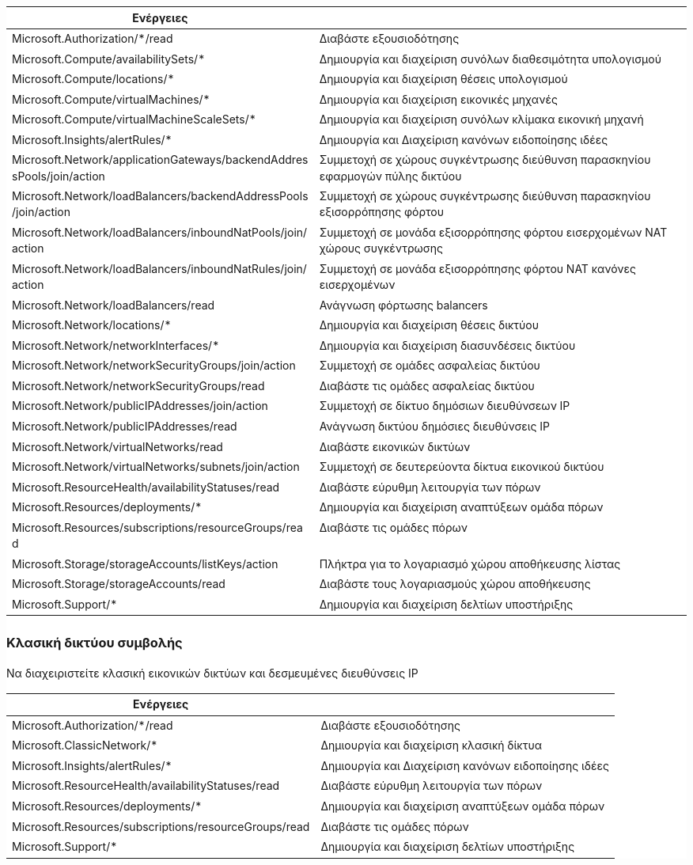 | **Ενέργειες** ||
| ------- | ------ |
| Microsoft.Authorization/*/read | Διαβάστε εξουσιοδότησης |
| Microsoft.Compute/availabilitySets/* | Δημιουργία και διαχείριση συνόλων διαθεσιμότητα υπολογισμού |
| Microsoft.Compute/locations/* | Δημιουργία και διαχείριση θέσεις υπολογισμού |
| Microsoft.Compute/virtualMachines/* | Δημιουργία και διαχείριση εικονικές μηχανές |
| Microsoft.Compute/virtualMachineScaleSets/* | Δημιουργία και διαχείριση συνόλων κλίμακα εικονική μηχανή |
| Microsoft.Insights/alertRules/* | Δημιουργία και Διαχείριση κανόνων ειδοποίησης ιδέες |
| Microsoft.Network/applicationGateways/backendAddressPools/join/action | Συμμετοχή σε χώρους συγκέντρωσης διεύθυνση παρασκηνίου εφαρμογών πύλης δικτύου |
| Microsoft.Network/loadBalancers/backendAddressPools/join/action | Συμμετοχή σε χώρους συγκέντρωσης διεύθυνση παρασκηνίου εξισορρόπησης φόρτου |
| Microsoft.Network/loadBalancers/inboundNatPools/join/action | Συμμετοχή σε μονάδα εξισορρόπησης φόρτου εισερχομένων NAT χώρους συγκέντρωσης |
| Microsoft.Network/loadBalancers/inboundNatRules/join/action | Συμμετοχή σε μονάδα εξισορρόπησης φόρτου NAT κανόνες εισερχομένων |
| Microsoft.Network/loadBalancers/read | Ανάγνωση φόρτωσης balancers |
| Microsoft.Network/locations/* | Δημιουργία και διαχείριση θέσεις δικτύου |
| Microsoft.Network/networkInterfaces/* | Δημιουργία και διαχείριση διασυνδέσεις δικτύου |
| Microsoft.Network/networkSecurityGroups/join/action | Συμμετοχή σε ομάδες ασφαλείας δικτύου |
| Microsoft.Network/networkSecurityGroups/read | Διαβάστε τις ομάδες ασφαλείας δικτύου |
| Microsoft.Network/publicIPAddresses/join/action | Συμμετοχή σε δίκτυο δημόσιων διευθύνσεων IP |
| Microsoft.Network/publicIPAddresses/read | Ανάγνωση δικτύου δημόσιες διευθύνσεις IP |
| Microsoft.Network/virtualNetworks/read | Διαβάστε εικονικών δικτύων |
| Microsoft.Network/virtualNetworks/subnets/join/action | Συμμετοχή σε δευτερεύοντα δίκτυα εικονικού δικτύου |
| Microsoft.ResourceHealth/availabilityStatuses/read | Διαβάστε εύρυθμη λειτουργία των πόρων |
| Microsoft.Resources/deployments/* | Δημιουργία και διαχείριση αναπτύξεων ομάδα πόρων |
| Microsoft.Resources/subscriptions/resourceGroups/read | Διαβάστε τις ομάδες πόρων |  
| Microsoft.Storage/storageAccounts/listKeys/action | Πλήκτρα για το λογαριασμό χώρου αποθήκευσης λίστας |
| Microsoft.Storage/storageAccounts/read | Διαβάστε τους λογαριασμούς χώρου αποθήκευσης |
| Microsoft.Support/* | Δημιουργία και διαχείριση δελτίων υποστήριξης |

### <a name="classic-network-contributor"></a>Κλασική δικτύου συμβολής
Να διαχειριστείτε κλασική εικονικών δικτύων και δεσμευμένες διευθύνσεις IP

| **Ενέργειες** ||
| ------- | ------ |
| Microsoft.Authorization/*/read | Διαβάστε εξουσιοδότησης |
| Microsoft.ClassicNetwork/* | Δημιουργία και διαχείριση κλασική δίκτυα |
| Microsoft.Insights/alertRules/* | Δημιουργία και Διαχείριση κανόνων ειδοποίησης ιδέες |
| Microsoft.ResourceHealth/availabilityStatuses/read | Διαβάστε εύρυθμη λειτουργία των πόρων |
| Microsoft.Resources/deployments/* | Δημιουργία και διαχείριση αναπτύξεων ομάδα πόρων |
| Microsoft.Resources/subscriptions/resourceGroups/read | Διαβάστε τις ομάδες πόρων |  
| Microsoft.Support/* | Δημιουργία και διαχείριση δελτίων υποστήριξης |
